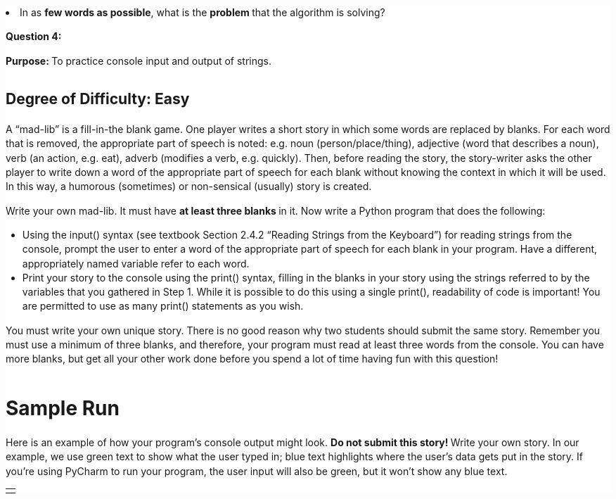  <li>In as <strong>few words as possible</strong>, what is the <strong>problem </strong>that the algorithm is solving?</li>

</ul>

<strong>Question 4:</strong>

<strong>Purpose: </strong>To practice console input and output of strings.

<h2>Degree of Difficulty: Easy</h2>

A “mad-lib” is a fill-in-the blank game. One player writes a short story in which some words are replaced by blanks. For each word that is removed, the appropriate part of speech is noted: e.g. noun (person/place/thing), adjective (word that describes a noun), verb (an action, e.g. eat), adverb (modifies a verb, e.g. quickly). Then, before reading the story, the story-writer asks the other player to write down a word of the appropriate part of speech for each blank without knowing the context in which it will be used. In this way, a humorous (sometimes) or non-sensical (usually) story is created.

Write your own mad-lib. It must have <strong>at least three blanks </strong>in it. Now write a Python program that does the following:

<ul>

 <li>Using the input() syntax (see textbook Section 2.4.2 “Reading Strings from the Keyboard”) for reading strings from the console, prompt the user to enter a word of the appropriate part of speech for each blank in your program. Have a different, appropriately named variable refer to each word.</li>

 <li>Print your story to the console using the print() syntax, filling in the blanks in your story using the strings referred to by the variables that you gathered in Step 1. While it is possible to do this using a single print(), readability of code is important! You are permitted to use as many print() statements as you wish.</li>

</ul>

You must write your own unique story. There is no good reason why two students should submit the same story. Remember you must use a minimum of three blanks, and therefore, your program must read at least three words from the console. You can have more blanks, but get all your other work done before you spend a lot of time having fun with this question!

<h1>Sample Run</h1>

Here is an example of how your program’s console output might look. <strong>Do not submit this story! </strong>Write your own story. In our example, we use green text to show what the user typed in; blue text highlights where the user’s data gets put in the story. If you’re using PyCharm to run your program, the user input will also be green, but it won’t show any blue text.

<table>

 <tbody>

  <tr>

   <td> </td>

  </tr>

 </tbody>
